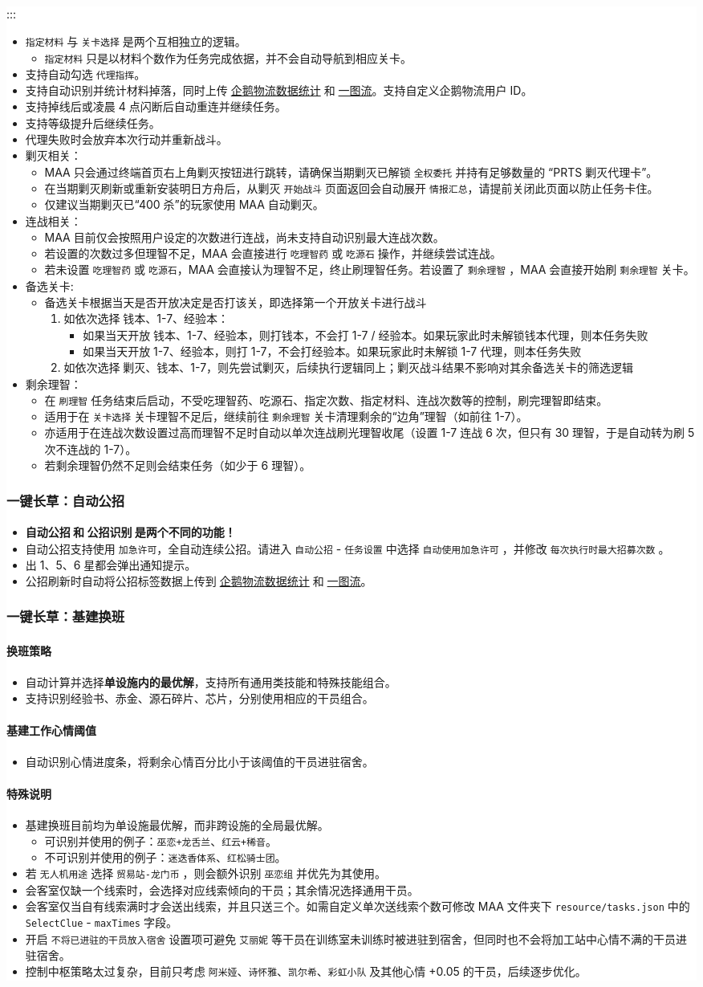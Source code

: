 :::

- `指定材料` 与 `关卡选择` 是两个互相独立的逻辑。
  - `指定材料` 只是以材料个数作为任务完成依据，并不会自动导航到相应关卡。
- 支持自动勾选 `代理指挥`。
- 支持自动识别并统计材料掉落，同时上传 [企鹅物流数据统计](https://penguin-stats.cn/) 和 [一图流](https://ark.yituliu.cn/)。支持自定义企鹅物流用户 ID。
- 支持掉线后或凌晨 4 点闪断后自动重连并继续任务。
- 支持等级提升后继续任务。
- 代理失败时会放弃本次行动并重新战斗。
- 剿灭相关：
  - MAA 只会通过终端首页右上角剿灭按钮进行跳转，请确保当期剿灭已解锁 `全权委托` 并持有足够数量的 “PRTS 剿灭代理卡”。
  - 在当期剿灭刷新或重新安装明日方舟后，从剿灭 `开始战斗` 页面返回会自动展开 `情报汇总`，请提前关闭此页面以防止任务卡住。
  - 仅建议当期剿灭已“400 杀”的玩家使用 MAA 自动剿灭。
- 连战相关：
  - MAA 目前仅会按照用户设定的次数进行连战，尚未支持自动识别最大连战次数。
  - 若设置的次数过多但理智不足，MAA 会直接进行 `吃理智药` 或 `吃源石` 操作，并继续尝试连战。
  - 若未设置 `吃理智药` 或 `吃源石`，MAA 会直接认为理智不足，终止刷理智任务。若设置了 `剩余理智` ，MAA 会直接开始刷 `剩余理智` 关卡。
- 备选关卡:
  - 备选关卡根据当天是否开放决定是否打该关，即选择第一个开放关卡进行战斗
    1. 如依次选择 钱本、1-7、经验本：
       - 如果当天开放 钱本、1-7、经验本，则打钱本，不会打 1-7 / 经验本。如果玩家此时未解锁钱本代理，则本任务失败
       - 如果当天开放 1-7、经验本，则打 1-7，不会打经验本。如果玩家此时未解锁 1-7 代理，则本任务失败
    2. 如依次选择 剿灭、钱本、1-7，则先尝试剿灭，后续执行逻辑同上；剿灭战斗结果不影响对其余备选关卡的筛选逻辑
- 剩余理智：
  - 在 `刷理智` 任务结束后启动，不受吃理智药、吃源石、指定次数、指定材料、连战次数等的控制，刷完理智即结束。
  - 适用于在 `关卡选择` 关卡理智不足后，继续前往 `剩余理智` 关卡清理剩余的“边角”理智（如前往 1-7）。
  - 亦适用于在连战次数设置过高而理智不足时自动以单次连战刷光理智收尾（设置 1-7 连战 6 次，但只有 30 理智，于是自动转为刷 5 次不连战的 1-7）。
  - 若剩余理智仍然不足则会结束任务（如少于 6 理智）。

### 一键长草：自动公招

- **自动公招 和 公招识别 是两个不同的功能！**
- 自动公招支持使用 `加急许可`，全自动连续公招。请进入 `自动公招` - `任务设置` 中选择 `自动使用加急许可` ，并修改 `每次执行时最大招募次数` 。
- 出 1、5、6 星都会弹出通知提示。
- 公招刷新时自动将公招标签数据上传到 [企鹅物流数据统计](https://penguin-stats.cn/) 和 [一图流](https://ark.yituliu.cn/)。

### 一键长草：基建换班

#### 换班策略

- 自动计算并选择**单设施内的最优解**，支持所有通用类技能和特殊技能组合。
- 支持识别经验书、赤金、源石碎片、芯片，分别使用相应的干员组合。

#### 基建工作心情阈值

- 自动识别心情进度条，将剩余心情百分比小于该阈值的干员进驻宿舍。

#### 特殊说明

- 基建换班目前均为单设施最优解，而非跨设施的全局最优解。
  - 可识别并使用的例子：`巫恋+龙舌兰`、`红云+稀音`。
  - 不可识别并使用的例子：`迷迭香体系`、`红松骑士团`。
- 若 `无人机用途` 选择 `贸易站-龙门币` ，则会额外识别 `巫恋组` 并优先为其使用。
- 会客室仅缺一个线索时，会选择对应线索倾向的干员；其余情况选择通用干员。
- 会客室仅当自有线索满时才会送出线索，并且只送三个。如需自定义单次送线索个数可修改 MAA 文件夹下 `resource/tasks.json` 中的 `SelectClue` - `maxTimes` 字段。
- 开启 `不将已进驻的干员放入宿舍` 设置项可避免 `艾丽妮` 等干员在训练室未训练时被进驻到宿舍，但同时也不会将加工站中心情不满的干员进驻宿舍。
- 控制中枢策略太过复杂，目前只考虑 `阿米娅`、`诗怀雅`、`凯尔希`、`彩虹小队` 及其他心情 +0.05 的干员，后续逐步优化。
